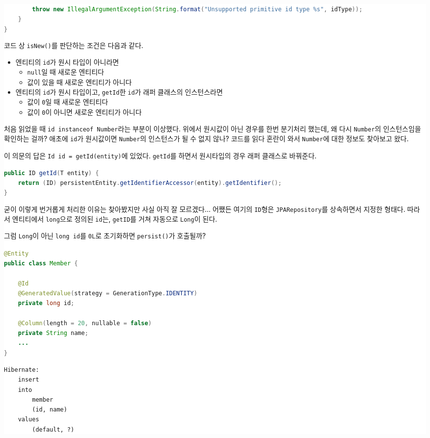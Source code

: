 ```java
        throw new IllegalArgumentException(String.format("Unsupported primitive id type %s", idType));
    }
}
```

코드 상 `isNew()`를 판단하는 조건은 다음과 같다.  

- 엔티티의 `id`가 원시 타입이 아니라면  
  - `null`일 때 새로운 엔티티다  
  - 값이 있을 때 새로운 엔티티가 아니다  
- 엔티티의 `id`가 원시 타입이고, `getId`한 `id`가 래퍼 클래스의 인스턴스라면  
  - 값이 `0`일 때 새로운 엔티티다
  - 값이 `0`이 아니면 새로운 엔티티가 아니다  

처음 읽었을 때 `id instanceof Number`라는 부분이 이상했다. 
위에서 원시값이 아닌 경우를 한번 분기처리 했는데, 왜 다시 `Number`의 인스턴스임을 확인하는 걸까? 
애초에 `id`가 원시값이면 `Number`의 인스턴스가 될 수 없지 않나? 
코드를 읽다 혼란이 와서 `Number`에 대한 정보도 찾아보고 왔다.  

이 의문의 답은 `Id id = getId(entity)`에 있었다. `getId`를 하면서 원시타입의 경우 래퍼 클래스로 바꿔준다. 

```java
public ID getId(T entity) {
    return (ID) persistentEntity.getIdentifierAccessor(entity).getIdentifier();
}
```

굳이 이렇게 번거롭게 처리한 이유는 찾아봤지만 사실 아직 잘 모르겠다... 
어쨌든 여기의 `ID`형은 `JPARepository`를 상속하면서 지정한 형태다. 
따라서 엔티티에서 `long`으로 정의된 `id`는, `getID`를 거쳐 자동으로 `Long`이 된다.  

그럼 `Long`이 아닌 `long id`를 `0L`로 초기화하면 `persist()`가 호출될까?  

```java
@Entity
public class Member {

    @Id
    @GeneratedValue(strategy = GenerationType.IDENTITY)
    private long id;

    @Column(length = 20, nullable = false)
    private String name;
    ...
}
```  

```
Hibernate: 
    insert 
    into
        member
        (id, name) 
    values
        (default, ?)

```
